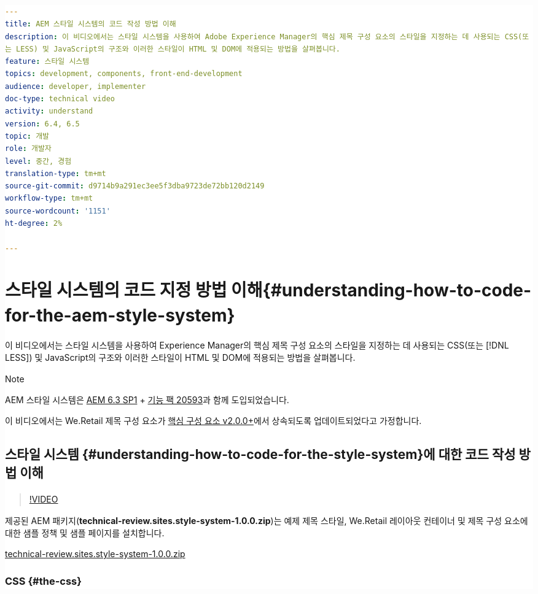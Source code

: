 ```yaml
---
title: AEM 스타일 시스템의 코드 작성 방법 이해
description: 이 비디오에서는 스타일 시스템을 사용하여 Adobe Experience Manager의 핵심 제목 구성 요소의 스타일을 지정하는 데 사용되는 CSS(또는 LESS) 및 JavaScript의 구조와 이러한 스타일이 HTML 및 DOM에 적용되는 방법을 살펴봅니다.
feature: 스타일 시스템
topics: development, components, front-end-development
audience: developer, implementer
doc-type: technical video
activity: understand
version: 6.4, 6.5
topic: 개발
role: 개발자
level: 중간, 경험
translation-type: tm+mt
source-git-commit: d9714b9a291ec3ee5f3dba9723de72bb120d2149
workflow-type: tm+mt
source-wordcount: '1151'
ht-degree: 2%

---
```



# 스타일 시스템의 코드 지정 방법 이해{#understanding-how-to-code-for-the-aem-style-system}

이 비디오에서는 스타일 시스템을 사용하여 Experience Manager의 핵심 제목 구성 요소의 스타일을 지정하는 데 사용되는 CSS(또는 [!DNL LESS]) 및 JavaScript의 구조와 이러한 스타일이 HTML 및 DOM에 적용되는 방법을 살펴봅니다.

>[!NOTE]
>
>AEM 스타일 시스템은 [AEM 6.3 SP1](https://helpx.adobe.com/experience-manager/6-3/release-notes/sp1-release-notes.html) + [기능 팩 20593](https://www.adobeaemcloud.com/content/marketplace/marketplaceProxy.html?packagePath=/content/companies/public/adobe/packages/cq630/featurepack/cq-6.3.0-featurepack-20593)과 함께 도입되었습니다.
>
>이 비디오에서는 We.Retail 제목 구성 요소가 [핵심 구성 요소 v2.0.0+](https://github.com/Adobe-Marketing-Cloud/aem-core-wcm-components/releases)에서 상속되도록 업데이트되었다고 가정합니다.

## 스타일 시스템 {#understanding-how-to-code-for-the-style-system}에 대한 코드 작성 방법 이해

>[!VIDEO](https://video.tv.adobe.com/v/21538/?quality=9&learn=on)

제공된 AEM 패키지(**technical-review.sites.style-system-1.0.0.zip**)는 예제 제목 스타일, We.Retail 레이아웃 컨테이너 및 제목 구성 요소에 대한 샘플 정책 및 샘플 페이지를 설치합니다.

[technical-review.sites.style-system-1.0.0.zip](assets/technical-review.sites.style-system-1.0.0.zip)

### CSS {#the-css}
